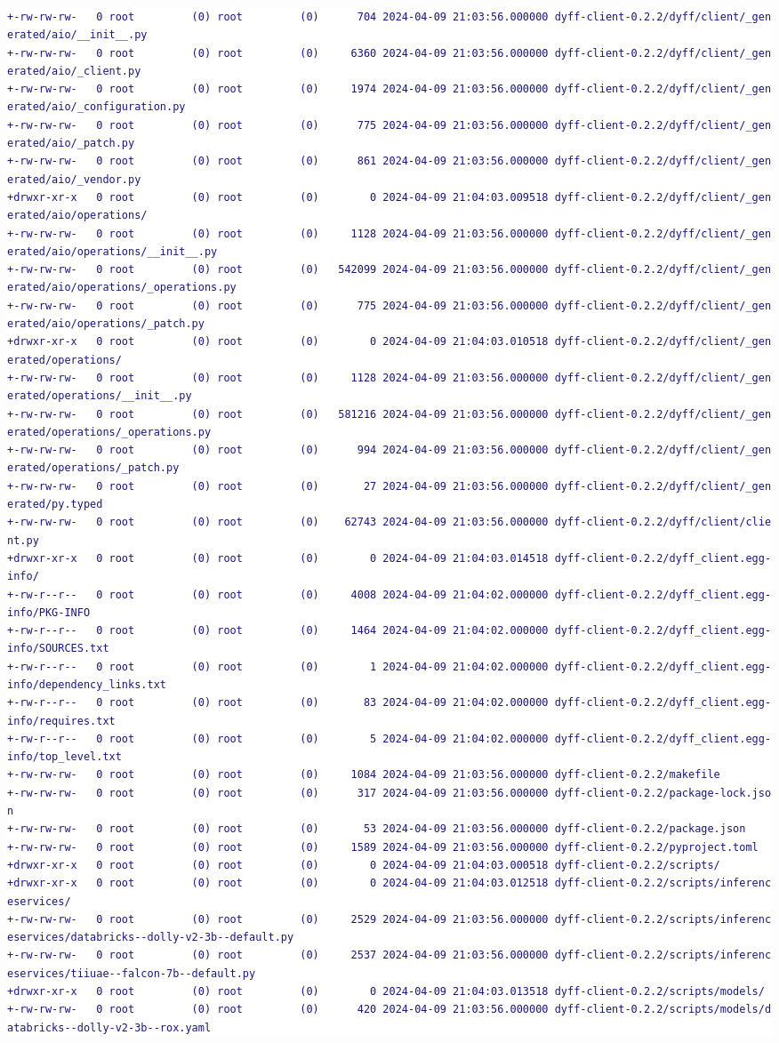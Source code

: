```diff
+-rw-rw-rw-   0 root         (0) root         (0)      704 2024-04-09 21:03:56.000000 dyff-client-0.2.2/dyff/client/_generated/aio/__init__.py
+-rw-rw-rw-   0 root         (0) root         (0)     6360 2024-04-09 21:03:56.000000 dyff-client-0.2.2/dyff/client/_generated/aio/_client.py
+-rw-rw-rw-   0 root         (0) root         (0)     1974 2024-04-09 21:03:56.000000 dyff-client-0.2.2/dyff/client/_generated/aio/_configuration.py
+-rw-rw-rw-   0 root         (0) root         (0)      775 2024-04-09 21:03:56.000000 dyff-client-0.2.2/dyff/client/_generated/aio/_patch.py
+-rw-rw-rw-   0 root         (0) root         (0)      861 2024-04-09 21:03:56.000000 dyff-client-0.2.2/dyff/client/_generated/aio/_vendor.py
+drwxr-xr-x   0 root         (0) root         (0)        0 2024-04-09 21:04:03.009518 dyff-client-0.2.2/dyff/client/_generated/aio/operations/
+-rw-rw-rw-   0 root         (0) root         (0)     1128 2024-04-09 21:03:56.000000 dyff-client-0.2.2/dyff/client/_generated/aio/operations/__init__.py
+-rw-rw-rw-   0 root         (0) root         (0)   542099 2024-04-09 21:03:56.000000 dyff-client-0.2.2/dyff/client/_generated/aio/operations/_operations.py
+-rw-rw-rw-   0 root         (0) root         (0)      775 2024-04-09 21:03:56.000000 dyff-client-0.2.2/dyff/client/_generated/aio/operations/_patch.py
+drwxr-xr-x   0 root         (0) root         (0)        0 2024-04-09 21:04:03.010518 dyff-client-0.2.2/dyff/client/_generated/operations/
+-rw-rw-rw-   0 root         (0) root         (0)     1128 2024-04-09 21:03:56.000000 dyff-client-0.2.2/dyff/client/_generated/operations/__init__.py
+-rw-rw-rw-   0 root         (0) root         (0)   581216 2024-04-09 21:03:56.000000 dyff-client-0.2.2/dyff/client/_generated/operations/_operations.py
+-rw-rw-rw-   0 root         (0) root         (0)      994 2024-04-09 21:03:56.000000 dyff-client-0.2.2/dyff/client/_generated/operations/_patch.py
+-rw-rw-rw-   0 root         (0) root         (0)       27 2024-04-09 21:03:56.000000 dyff-client-0.2.2/dyff/client/_generated/py.typed
+-rw-rw-rw-   0 root         (0) root         (0)    62743 2024-04-09 21:03:56.000000 dyff-client-0.2.2/dyff/client/client.py
+drwxr-xr-x   0 root         (0) root         (0)        0 2024-04-09 21:04:03.014518 dyff-client-0.2.2/dyff_client.egg-info/
+-rw-r--r--   0 root         (0) root         (0)     4008 2024-04-09 21:04:02.000000 dyff-client-0.2.2/dyff_client.egg-info/PKG-INFO
+-rw-r--r--   0 root         (0) root         (0)     1464 2024-04-09 21:04:02.000000 dyff-client-0.2.2/dyff_client.egg-info/SOURCES.txt
+-rw-r--r--   0 root         (0) root         (0)        1 2024-04-09 21:04:02.000000 dyff-client-0.2.2/dyff_client.egg-info/dependency_links.txt
+-rw-r--r--   0 root         (0) root         (0)       83 2024-04-09 21:04:02.000000 dyff-client-0.2.2/dyff_client.egg-info/requires.txt
+-rw-r--r--   0 root         (0) root         (0)        5 2024-04-09 21:04:02.000000 dyff-client-0.2.2/dyff_client.egg-info/top_level.txt
+-rw-rw-rw-   0 root         (0) root         (0)     1084 2024-04-09 21:03:56.000000 dyff-client-0.2.2/makefile
+-rw-rw-rw-   0 root         (0) root         (0)      317 2024-04-09 21:03:56.000000 dyff-client-0.2.2/package-lock.json
+-rw-rw-rw-   0 root         (0) root         (0)       53 2024-04-09 21:03:56.000000 dyff-client-0.2.2/package.json
+-rw-rw-rw-   0 root         (0) root         (0)     1589 2024-04-09 21:03:56.000000 dyff-client-0.2.2/pyproject.toml
+drwxr-xr-x   0 root         (0) root         (0)        0 2024-04-09 21:04:03.000518 dyff-client-0.2.2/scripts/
+drwxr-xr-x   0 root         (0) root         (0)        0 2024-04-09 21:04:03.012518 dyff-client-0.2.2/scripts/inferenceservices/
+-rw-rw-rw-   0 root         (0) root         (0)     2529 2024-04-09 21:03:56.000000 dyff-client-0.2.2/scripts/inferenceservices/databricks--dolly-v2-3b--default.py
+-rw-rw-rw-   0 root         (0) root         (0)     2537 2024-04-09 21:03:56.000000 dyff-client-0.2.2/scripts/inferenceservices/tiiuae--falcon-7b--default.py
+drwxr-xr-x   0 root         (0) root         (0)        0 2024-04-09 21:04:03.013518 dyff-client-0.2.2/scripts/models/
+-rw-rw-rw-   0 root         (0) root         (0)      420 2024-04-09 21:03:56.000000 dyff-client-0.2.2/scripts/models/databricks--dolly-v2-3b--rox.yaml
```